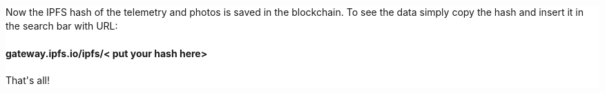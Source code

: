 Now the IPFS hash of the telemetry and photos is saved in the blockchain. To see the data simply copy the hash and insert it in the search bar with URL:  
#### gateway.ipfs.io/ipfs/< put your hash here>

That's all!

<LessonImages imageClasses="mb" src="baxter/result1.jpg" alt="result1"/>
<LessonImages imageClasses="mb" src="baxter/result2.jpg" alt="result2"/>


[db2]: <http://wiki.ros.org/melodic/Installation>
[db3]: <https://dist.ipfs.io/go-ipfs/v0.6.0/go-ipfs_v0.6.0_linux-386.tar.gz>
[db4]: <https://github.com/airalab/robonomics/releases>
[db5]: <https://polkadot.js.org/apps/?rpc=wss%3A%2F%2Fkusama.rpc.robonomics.network%2F#/>
[db8]: <https://wiki.robonomics.network/docs/create-account-in-dapp/>